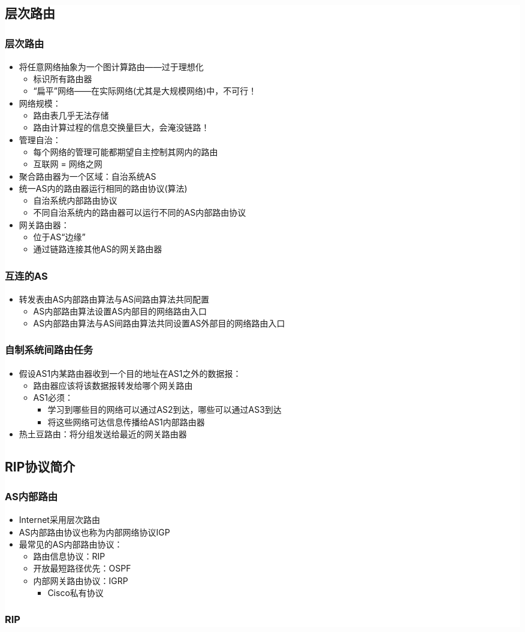 ## 层次路由

### 层次路由

* 将任意网络抽象为一个图计算路由——过于理想化
  * 标识所有路由器
  * “扁平”网络——在实际网络(尤其是大规模网络)中，不可行！
* 网络规模：
  * 路由表几乎无法存储
  * 路由计算过程的信息交换量巨大，会淹没链路！
* 管理自治：
  * 每个网络的管理可能都期望自主控制其网内的路由
  * 互联网 = 网络之网
* 聚合路由器为一个区域：自治系统AS
* 统一AS内的路由器运行相同的路由协议(算法)
  * 自治系统内部路由协议
  * 不同自治系统内的路由器可以运行不同的AS内部路由协议
* 网关路由器：
  * 位于AS“边缘”
  * 通过链路连接其他AS的网关路由器

### 互连的AS

* 转发表由AS内部路由算法与AS间路由算法共同配置
  * AS内部路由算法设置AS内部目的网络路由入口
  * AS内部路由算法与AS间路由算法共同设置AS外部目的网络路由入口

### 自制系统间路由任务

* 假设AS1内某路由器收到一个目的地址在AS1之外的数据报：
  * 路由器应该将该数据报转发给哪个网关路由
  * AS1必须：
    * 学习到哪些目的网络可以通过AS2到达，哪些可以通过AS3到达
    * 将这些网络可达信息传播给AS1内部路由器
* 热土豆路由：将分组发送给最近的网关路由器

## RIP协议简介

### AS内部路由

* Internet采用层次路由
* AS内部路由协议也称为内部网络协议IGP
* 最常见的AS内部路由协议：
  * 路由信息协议：RIP
  * 开放最短路径优先：OSPF
  * 内部网关路由协议：IGRP
    * Cisco私有协议

### RIP
